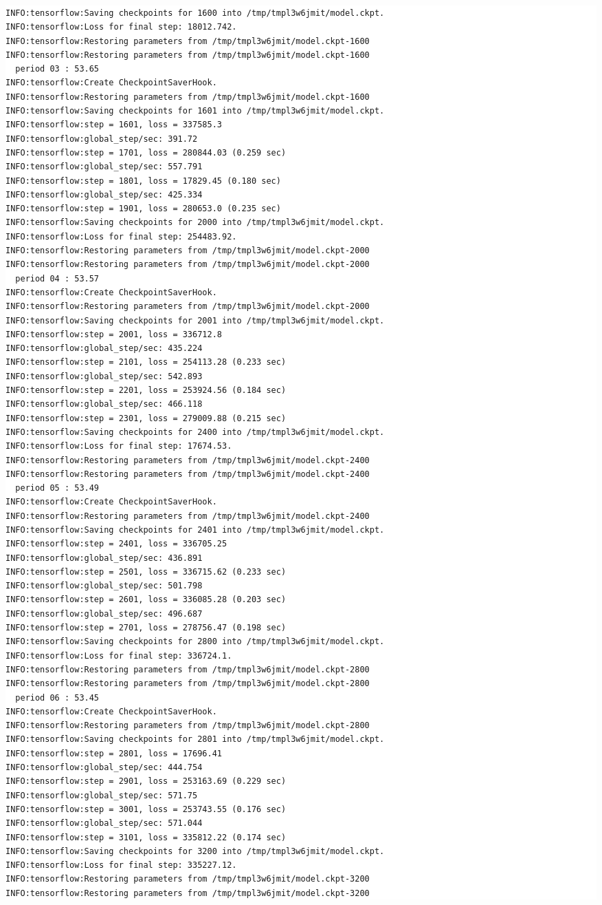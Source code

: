     INFO:tensorflow:Saving checkpoints for 1600 into /tmp/tmpl3w6jmit/model.ckpt.
    INFO:tensorflow:Loss for final step: 18012.742.
    INFO:tensorflow:Restoring parameters from /tmp/tmpl3w6jmit/model.ckpt-1600
    INFO:tensorflow:Restoring parameters from /tmp/tmpl3w6jmit/model.ckpt-1600
      period 03 : 53.65
    INFO:tensorflow:Create CheckpointSaverHook.
    INFO:tensorflow:Restoring parameters from /tmp/tmpl3w6jmit/model.ckpt-1600
    INFO:tensorflow:Saving checkpoints for 1601 into /tmp/tmpl3w6jmit/model.ckpt.
    INFO:tensorflow:step = 1601, loss = 337585.3
    INFO:tensorflow:global_step/sec: 391.72
    INFO:tensorflow:step = 1701, loss = 280844.03 (0.259 sec)
    INFO:tensorflow:global_step/sec: 557.791
    INFO:tensorflow:step = 1801, loss = 17829.45 (0.180 sec)
    INFO:tensorflow:global_step/sec: 425.334
    INFO:tensorflow:step = 1901, loss = 280653.0 (0.235 sec)
    INFO:tensorflow:Saving checkpoints for 2000 into /tmp/tmpl3w6jmit/model.ckpt.
    INFO:tensorflow:Loss for final step: 254483.92.
    INFO:tensorflow:Restoring parameters from /tmp/tmpl3w6jmit/model.ckpt-2000
    INFO:tensorflow:Restoring parameters from /tmp/tmpl3w6jmit/model.ckpt-2000
      period 04 : 53.57
    INFO:tensorflow:Create CheckpointSaverHook.
    INFO:tensorflow:Restoring parameters from /tmp/tmpl3w6jmit/model.ckpt-2000
    INFO:tensorflow:Saving checkpoints for 2001 into /tmp/tmpl3w6jmit/model.ckpt.
    INFO:tensorflow:step = 2001, loss = 336712.8
    INFO:tensorflow:global_step/sec: 435.224
    INFO:tensorflow:step = 2101, loss = 254113.28 (0.233 sec)
    INFO:tensorflow:global_step/sec: 542.893
    INFO:tensorflow:step = 2201, loss = 253924.56 (0.184 sec)
    INFO:tensorflow:global_step/sec: 466.118
    INFO:tensorflow:step = 2301, loss = 279009.88 (0.215 sec)
    INFO:tensorflow:Saving checkpoints for 2400 into /tmp/tmpl3w6jmit/model.ckpt.
    INFO:tensorflow:Loss for final step: 17674.53.
    INFO:tensorflow:Restoring parameters from /tmp/tmpl3w6jmit/model.ckpt-2400
    INFO:tensorflow:Restoring parameters from /tmp/tmpl3w6jmit/model.ckpt-2400
      period 05 : 53.49
    INFO:tensorflow:Create CheckpointSaverHook.
    INFO:tensorflow:Restoring parameters from /tmp/tmpl3w6jmit/model.ckpt-2400
    INFO:tensorflow:Saving checkpoints for 2401 into /tmp/tmpl3w6jmit/model.ckpt.
    INFO:tensorflow:step = 2401, loss = 336705.25
    INFO:tensorflow:global_step/sec: 436.891
    INFO:tensorflow:step = 2501, loss = 336715.62 (0.233 sec)
    INFO:tensorflow:global_step/sec: 501.798
    INFO:tensorflow:step = 2601, loss = 336085.28 (0.203 sec)
    INFO:tensorflow:global_step/sec: 496.687
    INFO:tensorflow:step = 2701, loss = 278756.47 (0.198 sec)
    INFO:tensorflow:Saving checkpoints for 2800 into /tmp/tmpl3w6jmit/model.ckpt.
    INFO:tensorflow:Loss for final step: 336724.1.
    INFO:tensorflow:Restoring parameters from /tmp/tmpl3w6jmit/model.ckpt-2800
    INFO:tensorflow:Restoring parameters from /tmp/tmpl3w6jmit/model.ckpt-2800
      period 06 : 53.45
    INFO:tensorflow:Create CheckpointSaverHook.
    INFO:tensorflow:Restoring parameters from /tmp/tmpl3w6jmit/model.ckpt-2800
    INFO:tensorflow:Saving checkpoints for 2801 into /tmp/tmpl3w6jmit/model.ckpt.
    INFO:tensorflow:step = 2801, loss = 17696.41
    INFO:tensorflow:global_step/sec: 444.754
    INFO:tensorflow:step = 2901, loss = 253163.69 (0.229 sec)
    INFO:tensorflow:global_step/sec: 571.75
    INFO:tensorflow:step = 3001, loss = 253743.55 (0.176 sec)
    INFO:tensorflow:global_step/sec: 571.044
    INFO:tensorflow:step = 3101, loss = 335812.22 (0.174 sec)
    INFO:tensorflow:Saving checkpoints for 3200 into /tmp/tmpl3w6jmit/model.ckpt.
    INFO:tensorflow:Loss for final step: 335227.12.
    INFO:tensorflow:Restoring parameters from /tmp/tmpl3w6jmit/model.ckpt-3200
    INFO:tensorflow:Restoring parameters from /tmp/tmpl3w6jmit/model.ckpt-3200